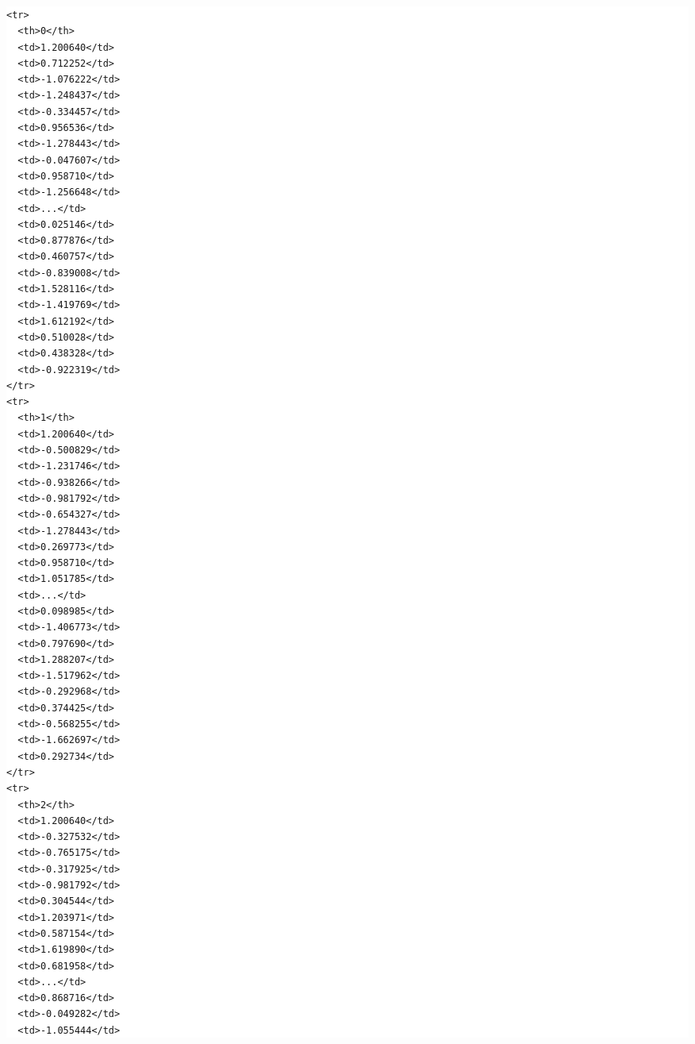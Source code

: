    <tr>
      <th>0</th>
      <td>1.200640</td>
      <td>0.712252</td>
      <td>-1.076222</td>
      <td>-1.248437</td>
      <td>-0.334457</td>
      <td>0.956536</td>
      <td>-1.278443</td>
      <td>-0.047607</td>
      <td>0.958710</td>
      <td>-1.256648</td>
      <td>...</td>
      <td>0.025146</td>
      <td>0.877876</td>
      <td>0.460757</td>
      <td>-0.839008</td>
      <td>1.528116</td>
      <td>-1.419769</td>
      <td>1.612192</td>
      <td>0.510028</td>
      <td>0.438328</td>
      <td>-0.922319</td>
    </tr>
    <tr>
      <th>1</th>
      <td>1.200640</td>
      <td>-0.500829</td>
      <td>-1.231746</td>
      <td>-0.938266</td>
      <td>-0.981792</td>
      <td>-0.654327</td>
      <td>-1.278443</td>
      <td>0.269773</td>
      <td>0.958710</td>
      <td>1.051785</td>
      <td>...</td>
      <td>0.098985</td>
      <td>-1.406773</td>
      <td>0.797690</td>
      <td>1.288207</td>
      <td>-1.517962</td>
      <td>-0.292968</td>
      <td>0.374425</td>
      <td>-0.568255</td>
      <td>-1.662697</td>
      <td>0.292734</td>
    </tr>
    <tr>
      <th>2</th>
      <td>1.200640</td>
      <td>-0.327532</td>
      <td>-0.765175</td>
      <td>-0.317925</td>
      <td>-0.981792</td>
      <td>0.304544</td>
      <td>1.203971</td>
      <td>0.587154</td>
      <td>1.619890</td>
      <td>0.681958</td>
      <td>...</td>
      <td>0.868716</td>
      <td>-0.049282</td>
      <td>-1.055444</td>